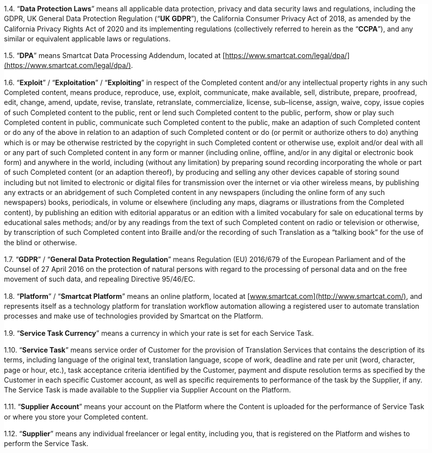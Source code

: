 1.4. “**Data Protection Laws**” means all applicable data protection, privacy and data security laws and regulations, including the GDPR, UK General Data Protection Regulation (“**UK GDPR**”), the California Consumer Privacy Act of 2018, as amended by the California Privacy Rights Act of 2020 and its implementing regulations (collectively referred to herein as the “**CCPA**”), and any similar or equivalent applicable laws or regulations.

1.5. “**DPA**” means Smartcat Data Processing Addendum, located at [https://www.smartcat.com/legal/dpa/](https://www.smartcat.com/legal/dpa/).

1.6. “**Exploit**” / “**Exploitation**” / “**Exploiting**” in respect of the Completed content and/or any intellectual property rights in any such Completed content, means produce, reproduce, use, exploit, communicate, make available, sell, distribute, prepare, proofread, edit, change, amend, update, revise, translate, retranslate, commercialize, license, sub–license, assign, waive, copy, issue copies of such Completed content to the public, rent or lend such Completed content to the public, perform, show or play such Completed content in public, communicate such Completed content to the public, make an adaption of such Completed content or do any of the above in relation to an adaption of such Completed content or do (or permit or authorize others to do) anything which is or may be otherwise restricted by the copyright in such Completed content or otherwise use, exploit and/or deal with all or any part of such Completed content in any form or manner (including online, offline, and/or in any digital or electronic book form) and anywhere in the world, including (without any limitation) by preparing sound recording incorporating the whole or part of such Completed content (or an adaption thereof), by producing and selling any other devices capable of storing sound including but not limited to electronic or digital files for transmission over the internet or via other wireless means, by publishing any extracts or an abridgement of such Completed content in any newspapers (including the online form of any such newspapers) books, periodicals, in volume or elsewhere (including any maps, diagrams or illustrations from the Completed content), by publishing an edition with editorial apparatus or an edition with a limited vocabulary for sale on educational terms by educational sales methods; and/or by any readings from the text of such Completed content on radio or television or otherwise, by transcription of such Completed content into Braille and/or the recording of such Translation as a “talking book” for the use of the blind or otherwise.

1.7. “**GDPR**” / “**General Data Protection Regulation**” means Regulation (EU) 2016/679 of the European Parliament and of the Counsel of 27 April 2016 on the protection of natural persons with regard to the processing of personal data and on the free movement of such data, and repealing Directive 95/46/EC.

1.8. “**Platform**” / “**Smartcat Platform**” means an online platform, located at [www.smartcat.com](http://www.smartcat.com/), and represents itself as a technology platform for translation workflow automation allowing a registered user to automate translation processes and make use of technologies provided by Smartcat on the Platform. 

1.9. “**Service Task Currency**” means a currency in which your rate is set for each Service Task.

1.10. “**Service Task**” means service order of Customer for the provision of Translation Services that contains the description of its terms, including language of the original text, translation language, scope of work, deadline and rate per unit (word, character, page or hour, etc.), task acceptance criteria identified by the Customer, payment and dispute resolution terms as specified by the Customer in each specific Customer account, as well as specific requirements to performance of the task by the Supplier, if any. The Service Task is made available to the Supplier via Supplier Account on the Platform.

1.11. “**Supplier Account**” means your account on the Platform where the Content is uploaded for the performance of Service Task or where you store your Completed content.

1.12. “**Supplier**” means any individual freelancer or legal entity, including you, that is registered on the Platform and wishes to perform the Service Task.
